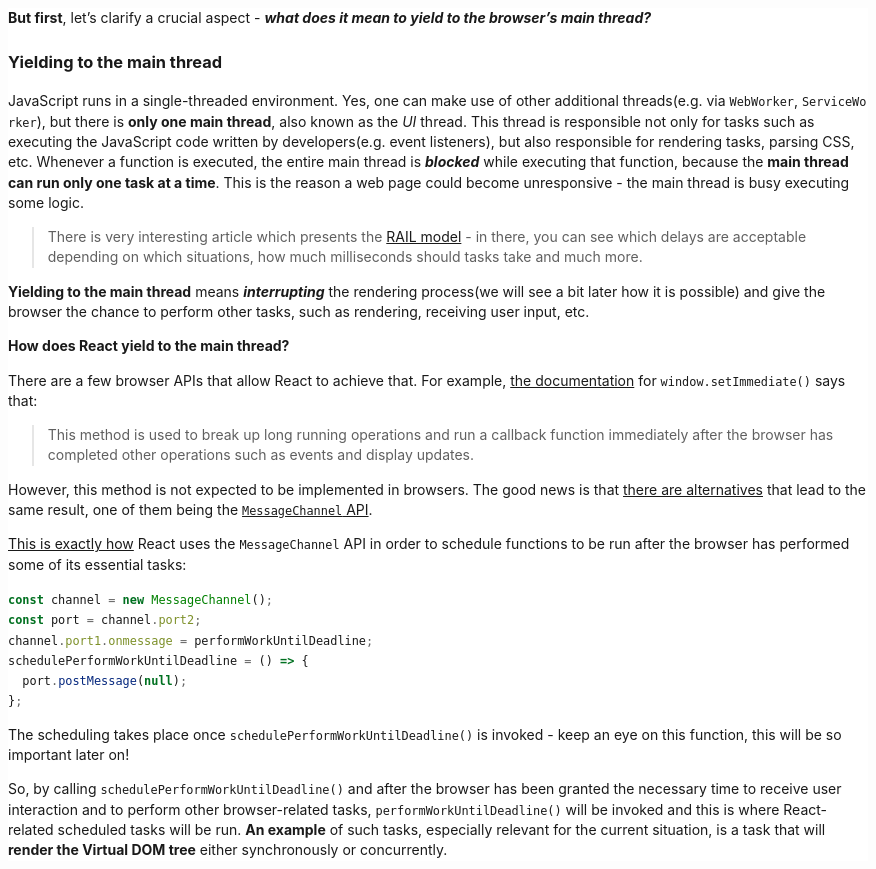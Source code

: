 **But first**, let’s clarify a crucial aspect - ***********************************what does it mean to yield to the browser’s main thread?***********************************

### Yielding to the main thread

JavaScript runs in a single-threaded environment. Yes, one can make use of other additional threads(e.g. via `WebWorker`, `ServiceWorker`), but there is **only one main thread**, also known as the *UI* thread. This thread is responsible not only for tasks such as executing the JavaScript code written by developers(e.g. event listeners), but also responsible for rendering tasks, parsing CSS, etc. Whenever a function is executed, the entire main thread is *******blocked******* while executing that function, because the **main thread can run only one task at a time**. This is the reason a web page could become unresponsive - the main thread is busy executing some logic.

> There is very interesting article which presents the [RAIL model](https://web.dev/rail/) - in there, you can see which delays are acceptable depending on which situations, how much milliseconds should tasks take and much more.
> 

******************Yielding to the main thread****************** means *************interrupting************* the rendering process(we will see a bit later how it is possible) and give the browser the chance to perform other tasks, such as rendering, receiving user input, etc.

************************How does React yield to the main thread?************************

There are a few browser APIs that allow React to achieve that. For example, [the documentation](https://developer.mozilla.org/en-US/docs/Web/API/Window/setImmediate) for `window.setImmediate()` says that:

> This method is used to break up long running operations and run a callback function immediately after the browser has completed other operations such as events and display updates.
> 

However, this method is not expected to be implemented in browsers. The good news is that [there are alternatives](https://developer.mozilla.org/en-US/docs/Web/API/Window/setImmediate#notes) that lead to the same result, one of them being the [`MessageChannel` API](https://developer.mozilla.org/en-US/docs/Web/API/MessageChannel).

[This is exactly how](https://github.com/facebook/react/blob/v18.2.0/packages/scheduler/src/forks/Scheduler.js#L569-L574) React uses the `MessageChannel` API in order to schedule functions to be run after the browser has performed some of its essential tasks:

```jsx
const channel = new MessageChannel();
const port = channel.port2;
channel.port1.onmessage = performWorkUntilDeadline;
schedulePerformWorkUntilDeadline = () => {
  port.postMessage(null);
};
```

The scheduling takes place once `schedulePerformWorkUntilDeadline()` is invoked - keep an eye on this function, this will be so important later on!

So, by calling `schedulePerformWorkUntilDeadline()` and after the browser has been granted the necessary time to receive user interaction and to perform other browser-related tasks, `performWorkUntilDeadline()` will be invoked and this is where React-related scheduled tasks will be run. **An example** of such tasks, especially relevant for the current situation, is a task that will **render the Virtual DOM tree** either synchronously or concurrently.
